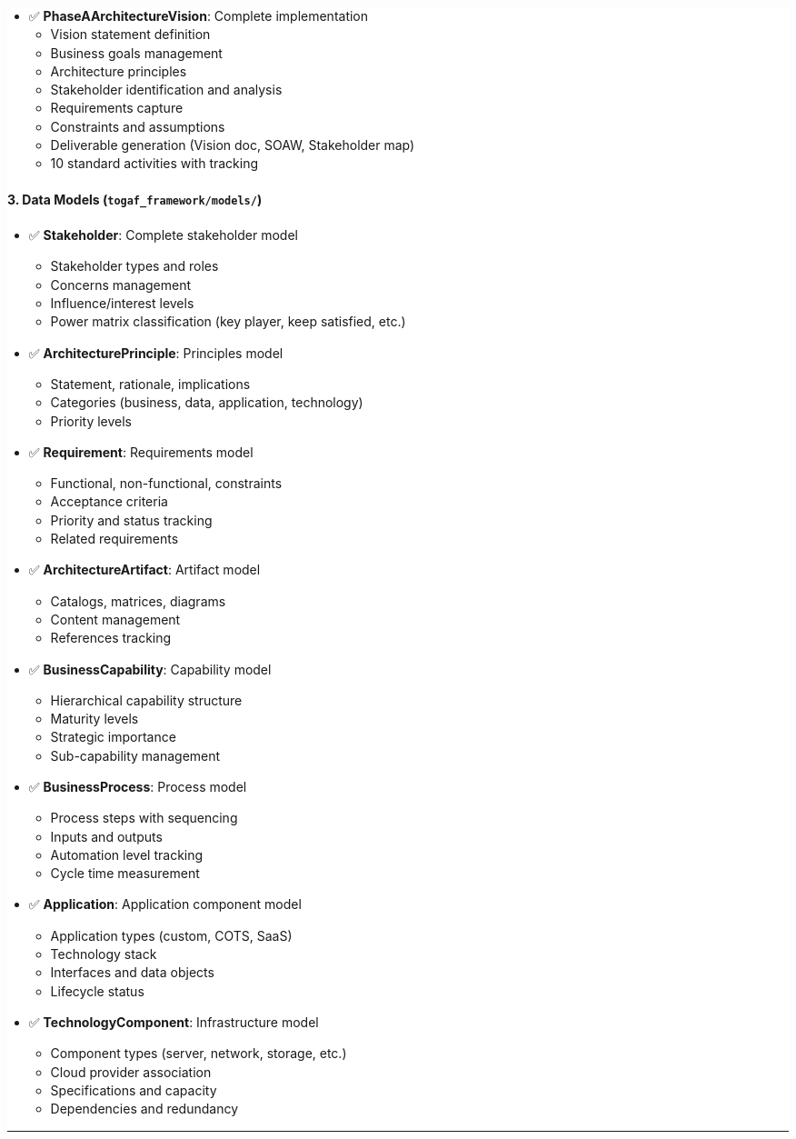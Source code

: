 - ✅ **PhaseAArchitectureVision**: Complete implementation
  - Vision statement definition
  - Business goals management
  - Architecture principles
  - Stakeholder identification and analysis
  - Requirements capture
  - Constraints and assumptions
  - Deliverable generation (Vision doc, SOAW, Stakeholder map)
  - 10 standard activities with tracking

#### 3. **Data Models** (`togaf_framework/models/`)

- ✅ **Stakeholder**: Complete stakeholder model
  - Stakeholder types and roles
  - Concerns management
  - Influence/interest levels
  - Power matrix classification (key player, keep satisfied, etc.)

- ✅ **ArchitecturePrinciple**: Principles model
  - Statement, rationale, implications
  - Categories (business, data, application, technology)
  - Priority levels

- ✅ **Requirement**: Requirements model
  - Functional, non-functional, constraints
  - Acceptance criteria
  - Priority and status tracking
  - Related requirements

- ✅ **ArchitectureArtifact**: Artifact model
  - Catalogs, matrices, diagrams
  - Content management
  - References tracking

- ✅ **BusinessCapability**: Capability model
  - Hierarchical capability structure
  - Maturity levels
  - Strategic importance
  - Sub-capability management

- ✅ **BusinessProcess**: Process model
  - Process steps with sequencing
  - Inputs and outputs
  - Automation level tracking
  - Cycle time measurement

- ✅ **Application**: Application component model
  - Application types (custom, COTS, SaaS)
  - Technology stack
  - Interfaces and data objects
  - Lifecycle status

- ✅ **TechnologyComponent**: Infrastructure model
  - Component types (server, network, storage, etc.)
  - Cloud provider association
  - Specifications and capacity
  - Dependencies and redundancy

---